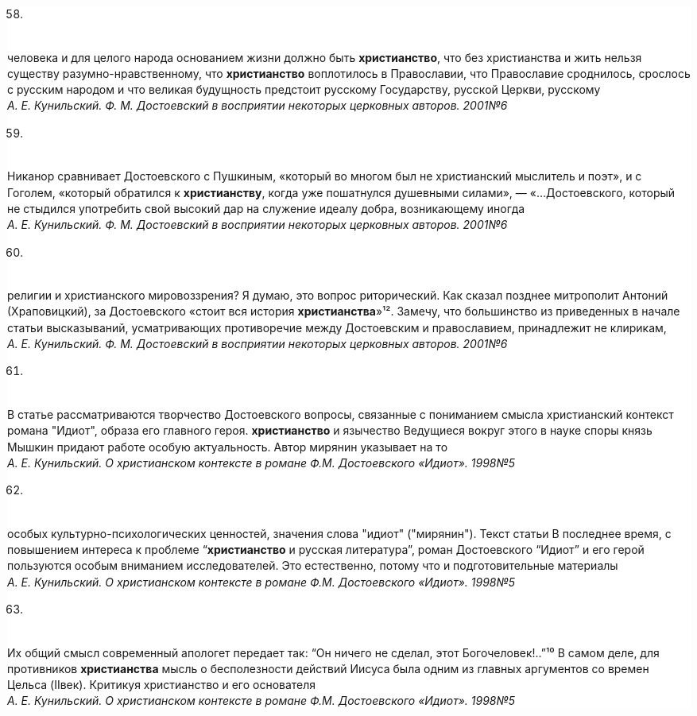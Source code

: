 58.
<br>человека и для целого народа основанием
  жизни должно быть **христианство**, что без христианства и жить нельзя
  существу разумно-нравственному, что **христианство** воплотилось в
  Православии, что Православие сроднилось, срослось с русским народом и
  что великая будущность предстоит русскому Государству, русской Церкви,
  русскому
<br> *А. Е. Кунильский. Ф. М. Достоевский в восприятии некоторых церковных авторов. 2001№6* 

59.
<br>Никанор сравнивает Достоевского с Пушкиным, «который во многом
  был не христианский мыслитель и поэт», и с Гоголем, «который обратился к
  **христианству**, когда уже пошатнулся душевными силами», — «…Достоевского,
  который не стыдился употребить свой высокий дар на служение идеалу
  добра, возникающему иногда 
<br> *А. Е. Кунильский. Ф. М. Достоевский в восприятии некоторых церковных авторов. 2001№6* 

60.
<br>религии и
  христианского мировоззрения? Я думаю, это вопрос риторический. Как
  сказал позднее митрополит Антоний (Храповицкий), за Достоевского «стоит
  вся история **христианства**»¹².
  Замечу, что большинство из приведенных в начале статьи высказываний,
  усматривающих противоречие между Достоевским и православием, принадлежит
  не клирикам, 
<br> *А. Е. Кунильский. Ф. М. Достоевский в восприятии некоторых церковных авторов. 2001№6* 

61.
<br>В статье рассматриваются
    творчество Достоевского      вопросы, связанные с пониманием смысла
    христианский контекст        романа "Идиот", образа его главного героя.
    **христианство** и язычество     Ведущиеся вокруг этого в науке споры
    князь Мышкин                 придают работе особую актуальность. Автор
    мирянин                      указывает на то
<br> *А. Е. Кунильский. О христианском контексте в романе Ф.М. Достоевского «Идиот». 1998№5* 

62.
<br>особых
                                 культурно-психологических ценностей,
                                 значения слова "идиот" ("мирянин").
  Текст статьи
  В последнее время, с повышением интереса к проблеме “**христианство** и
  русская литература”, роман Достоевского “Идиот” и его герой пользуются
  особым вниманием исследователей. Это естественно, потому что и
  подготовительные материалы
<br> *А. Е. Кунильский. О христианском контексте в романе Ф.М. Достоевского «Идиот». 1998№5* 

63.
<br>Их общий смысл современный апологет передает так:
  “Он ничего не сделал, этот Богочеловек!..”¹⁰ В самом деле, для
  противников **христианства** мысль о бесполезности действий Иисуса была
  одним из главных аргументов со времен Цельса (IIвек). Критикуя
  христианство и его основателя 
<br> *А. Е. Кунильский. О христианском контексте в романе Ф.М. Достоевского «Идиот». 1998№5* 
